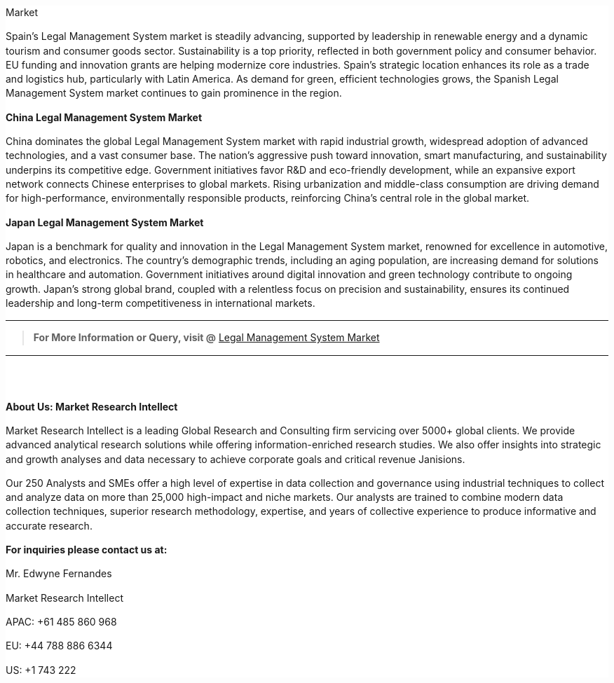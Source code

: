 Market</strong></p><p class="" data-start="4424" data-end="4975">Spain&rsquo;s Legal Management System market is steadily advancing, supported by leadership in renewable energy and a dynamic tourism and consumer goods sector. Sustainability is a top priority, reflected in both government policy and consumer behavior. EU funding and innovation grants are helping modernize core industries. Spain&rsquo;s strategic location enhances its role as a trade and logistics hub, particularly with Latin America. As demand for green, efficient technologies grows, the Spanish Legal Management System market continues to gain prominence in the region.</p><p class="" data-start="4977" data-end="5589"><strong data-start="4977" data-end="4998">China Legal Management System Market</strong></p><p class="" data-start="4977" data-end="5589">China dominates the global Legal Management System market with rapid industrial growth, widespread adoption of advanced technologies, and a vast consumer base. The nation&rsquo;s aggressive push toward innovation, smart manufacturing, and sustainability underpins its competitive edge. Government initiatives favor R&amp;D and eco-friendly development, while an expansive export network connects Chinese enterprises to global markets. Rising urbanization and middle-class consumption are driving demand for high-performance, environmentally responsible products, reinforcing China&rsquo;s central role in the global market.</p><p class="" data-start="5591" data-end="6162"><strong data-start="5591" data-end="5612">Japan Legal Management System Market</strong></p><p class="" data-start="5591" data-end="6162">Japan is a benchmark for quality and innovation in the Legal Management System market, renowned for excellence in automotive, robotics, and electronics. The country&rsquo;s demographic trends, including an aging population, are increasing demand for solutions in healthcare and automation. Government initiatives around digital innovation and green technology contribute to ongoing growth. Japan&rsquo;s strong global brand, coupled with a relentless focus on precision and sustainability, ensures its continued leadership and long-term competitiveness in international markets.</p><hr /><blockquote><p><span class="font-[700]"><strong>For More Information or Query, visit&nbsp;@</strong>&nbsp;</span><span class="font-[700]"><a href="https://www.marketresearchintellect.com/product/legal-management-system-market/?utm_source=Linkedin&utm_medium=049" target="_blank" data-tracking-control-name="article-ssr-frontend-pulse_little-text-block" data-tracking-will-navigate="" data-test-link="">Legal Management System Market</a></span></p></blockquote><hr /><h3>&nbsp;</h3><p><strong><span class="font-[700]">About Us: Market Research Intellect</span></strong></p><p><span class="">Market Research Intellect is a leading Global Research and Consulting firm servicing over 5000+ global clients. We provide advanced analytical research solutions while offering information-enriched research studies.&nbsp;</span>We also offer insights into strategic and growth analyses and data necessary to achieve corporate goals and critical revenue Janisions.</p><p><span class="">Our 250 Analysts and SMEs offer a high level of expertise in data collection and governance using industrial techniques to collect and analyze data on more than 25,000 high-impact and niche markets. Our analysts are trained to combine modern data collection techniques, superior research methodology, expertise, and years of collective experience to produce informative and accurate research.</span></p><p><strong>For inquiries please contact us at:</strong></p><p>Mr. Edwyne Fernandes</p><p>Market Research Intellect</p><p>APAC: +61 485 860 968</p><p>EU: +44 788 886 6344</p><p>US: +1 743 222